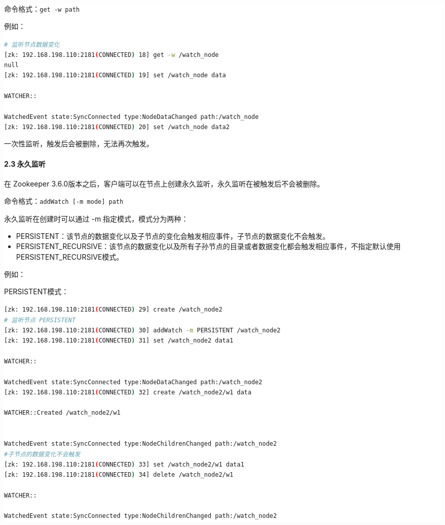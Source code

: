 命令格式：`get -w path`

例如：

```sh
# 监听节点数据变化
[zk: 192.168.198.110:2181(CONNECTED) 18] get -w /watch_node 
null
[zk: 192.168.198.110:2181(CONNECTED) 19] set /watch_node data

WATCHER::

WatchedEvent state:SyncConnected type:NodeDataChanged path:/watch_node
[zk: 192.168.198.110:2181(CONNECTED) 20] set /watch_node data2
```

一次性监听，触发后会被删除，无法再次触发。

#### 2.3 永久监听

在 Zookeeper 3.6.0版本之后，客户端可以在节点上创建永久监听，永久监听在被触发后不会被删除。

命令格式：`addWatch [-m mode] path`

永久监听在创建时可以通过 -m 指定模式，模式分为两种：

- PERSISTENT：该节点的数据变化以及子节点的变化会触发相应事件，子节点的数据变化不会触发。
- PERSISTENT_RECURSIVE：该节点的数据变化以及所有子孙节点的目录或者数据变化都会触发相应事件，不指定默认使用 PERSISTENT_RECURSIVE模式。

例如：

PERSISTENT模式：

```sh
[zk: 192.168.198.110:2181(CONNECTED) 29] create /watch_node2
# 监听节点 PERSISTENT   
[zk: 192.168.198.110:2181(CONNECTED) 30] addWatch -m PERSISTENT /watch_node2   
[zk: 192.168.198.110:2181(CONNECTED) 31] set /watch_node2 data1

WATCHER::

WatchedEvent state:SyncConnected type:NodeDataChanged path:/watch_node2
[zk: 192.168.198.110:2181(CONNECTED) 32] create /watch_node2/w1 data

WATCHER::Created /watch_node2/w1


WatchedEvent state:SyncConnected type:NodeChildrenChanged path:/watch_node2
#子节点的数据变化不会触发
[zk: 192.168.198.110:2181(CONNECTED) 33] set /watch_node2/w1 data1
[zk: 192.168.198.110:2181(CONNECTED) 34] delete /watch_node2/w1

WATCHER::

WatchedEvent state:SyncConnected type:NodeChildrenChanged path:/watch_node2
```
